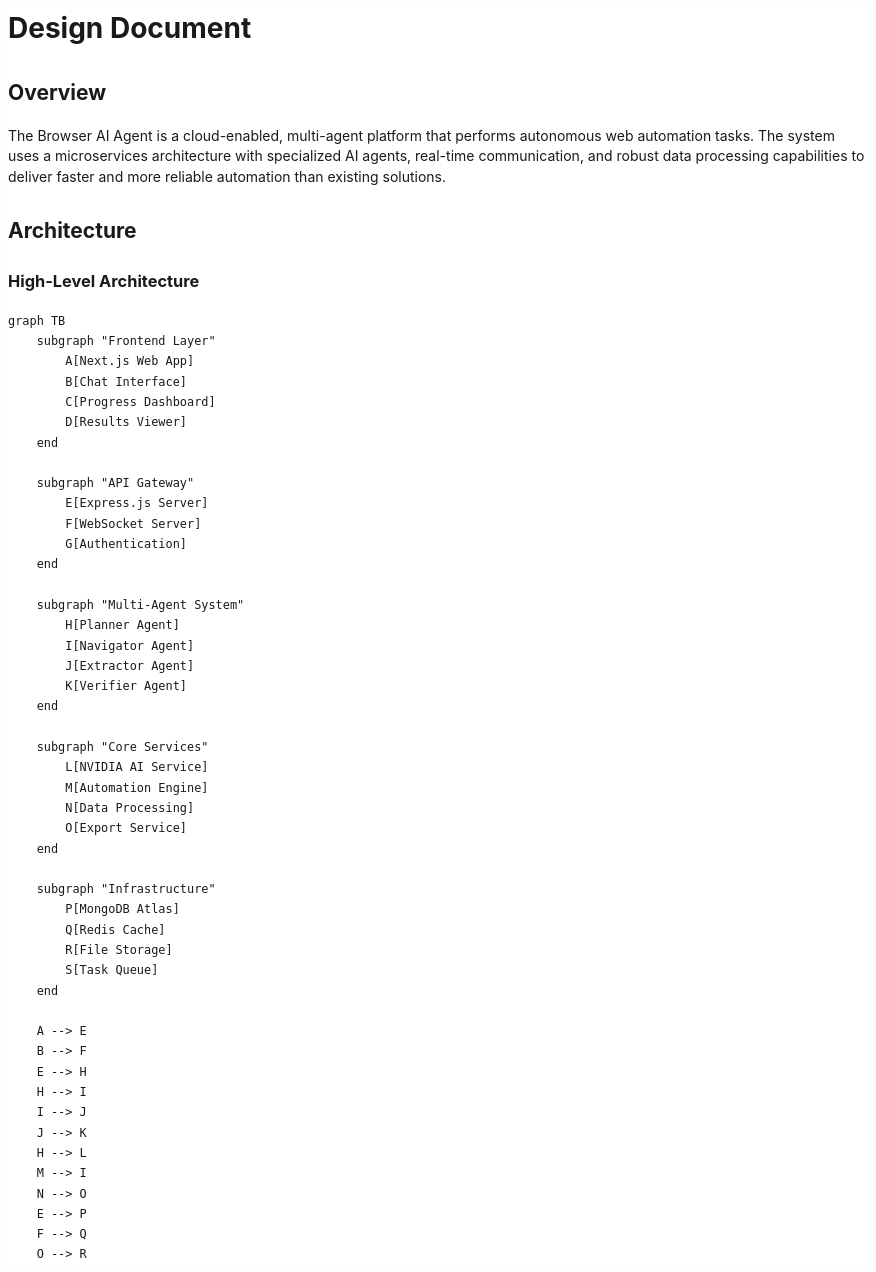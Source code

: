 # Design Document

## Overview

The Browser AI Agent is a cloud-enabled, multi-agent platform that performs autonomous web automation tasks. The system uses a microservices architecture with specialized AI agents, real-time communication, and robust data processing capabilities to deliver faster and more reliable automation than existing solutions.

## Architecture

### High-Level Architecture

```mermaid
graph TB
    subgraph "Frontend Layer"
        A[Next.js Web App]
        B[Chat Interface]
        C[Progress Dashboard]
        D[Results Viewer]
    end
    
    subgraph "API Gateway"
        E[Express.js Server]
        F[WebSocket Server]
        G[Authentication]
    end
    
    subgraph "Multi-Agent System"
        H[Planner Agent]
        I[Navigator Agent]
        J[Extractor Agent]
        K[Verifier Agent]
    end
    
    subgraph "Core Services"
        L[NVIDIA AI Service]
        M[Automation Engine]
        N[Data Processing]
        O[Export Service]
    end
    
    subgraph "Infrastructure"
        P[MongoDB Atlas]
        Q[Redis Cache]
        R[File Storage]
        S[Task Queue]
    end
    
    A --> E
    B --> F
    E --> H
    H --> I
    I --> J
    J --> K
    H --> L
    M --> I
    N --> O
    E --> P
    F --> Q
    O --> R
```